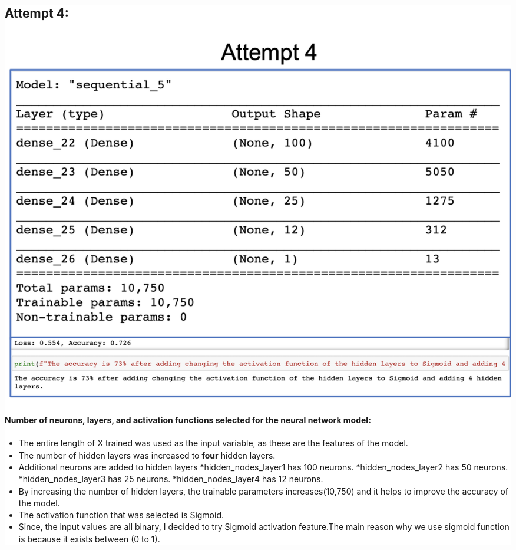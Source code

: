 
## Attempt 4:
![Attempt4](images/attempt4.png)

#### Number of neurons, layers, and activation functions selected for the neural network model:
* The entire length of X trained was used as the input variable, as these are the features of the model.
* The number of hidden layers was increased to **four** hidden layers.
* Additional neurons are added to hidden layers
*hidden_nodes_layer1 has  100 neurons.
*hidden_nodes_layer2 has 50 neurons.
*hidden_nodes_layer3 has 25 neurons.
*hidden_nodes_layer4 has 12 neurons.
* By increasing the number of hidden layers, the trainable parameters increases(10,750) and it helps to improve the accuracy of the model.
* The activation function that was selected is Sigmoid. 
* Since, the input values are all binary, I decided to try Sigmoid activation feature.The main reason why we use sigmoid function is because it exists between (0 to 1).
